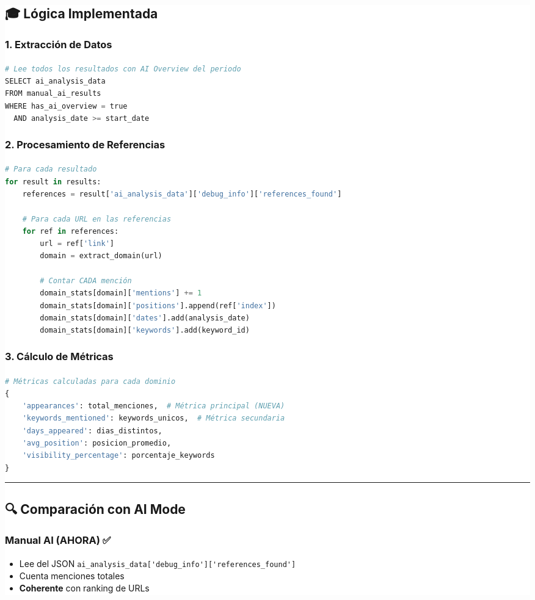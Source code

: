 
## 🎓 Lógica Implementada

### 1. Extracción de Datos
```python
# Lee todos los resultados con AI Overview del periodo
SELECT ai_analysis_data 
FROM manual_ai_results 
WHERE has_ai_overview = true
  AND analysis_date >= start_date
```

### 2. Procesamiento de Referencias
```python
# Para cada resultado
for result in results:
    references = result['ai_analysis_data']['debug_info']['references_found']
    
    # Para cada URL en las referencias
    for ref in references:
        url = ref['link']
        domain = extract_domain(url)
        
        # Contar CADA mención
        domain_stats[domain]['mentions'] += 1
        domain_stats[domain]['positions'].append(ref['index'])
        domain_stats[domain]['dates'].add(analysis_date)
        domain_stats[domain]['keywords'].add(keyword_id)
```

### 3. Cálculo de Métricas
```python
# Métricas calculadas para cada dominio
{
    'appearances': total_menciones,  # Métrica principal (NUEVA)
    'keywords_mentioned': keywords_unicos,  # Métrica secundaria
    'days_appeared': dias_distintos,
    'avg_position': posicion_promedio,
    'visibility_percentage': porcentaje_keywords
}
```

---

## 🔍 Comparación con AI Mode

### Manual AI (AHORA) ✅
- Lee del JSON `ai_analysis_data['debug_info']['references_found']`
- Cuenta menciones totales
- **Coherente** con ranking de URLs
